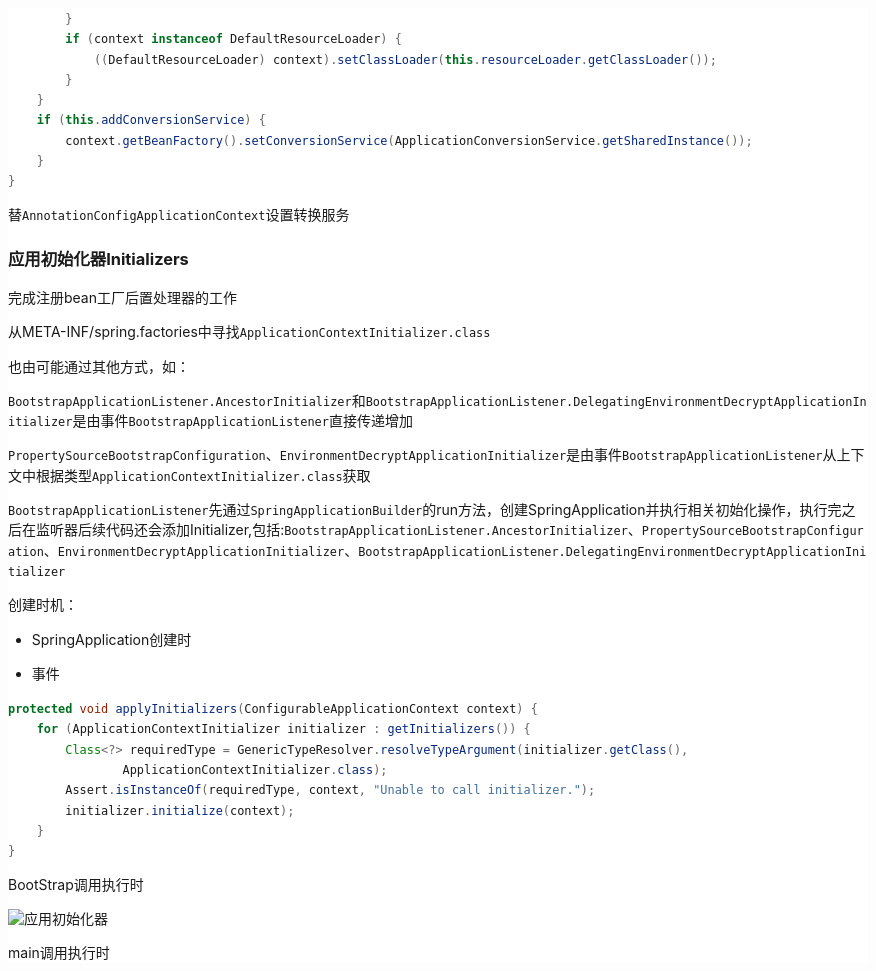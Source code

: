 ~~~ java
		}
		if (context instanceof DefaultResourceLoader) {
			((DefaultResourceLoader) context).setClassLoader(this.resourceLoader.getClassLoader());
		}
	}
	if (this.addConversionService) {
		context.getBeanFactory().setConversionService(ApplicationConversionService.getSharedInstance());
	}
}
~~~

替`AnnotationConfigApplicationContext`设置转换服务

### 应用初始化器Initializers

完成注册bean工厂后置处理器的工作


从META-INF/spring.factories中寻找`ApplicationContextInitializer.class`

也由可能通过其他方式，如：

`BootstrapApplicationListener.AncestorInitializer`和`BootstrapApplicationListener.DelegatingEnvironmentDecryptApplicationInitializer`是由事件`BootstrapApplicationListener`直接传递增加

`PropertySourceBootstrapConfiguration`、`EnvironmentDecryptApplicationInitializer`是由事件`BootstrapApplicationListener`从上下文中根据类型`ApplicationContextInitializer.class`获取

`BootstrapApplicationListener`先通过`SpringApplicationBuilder`的run方法，创建SpringApplication并执行相关初始化操作，执行完之后在监听器后续代码还会添加Initializer,包括:`BootstrapApplicationListener.AncestorInitializer`、`PropertySourceBootstrapConfiguration`、`EnvironmentDecryptApplicationInitializer`、`BootstrapApplicationListener.DelegatingEnvironmentDecryptApplicationInitializer`

创建时机：

- SpringApplication创建时

- 事件

~~~ java
protected void applyInitializers(ConfigurableApplicationContext context) {
	for (ApplicationContextInitializer initializer : getInitializers()) {
		Class<?> requiredType = GenericTypeResolver.resolveTypeArgument(initializer.getClass(),
				ApplicationContextInitializer.class);
		Assert.isInstanceOf(requiredType, context, "Unable to call initializer.");
		initializer.initialize(context);
	}
}
~~~

BootStrap调用执行时

![应用初始化器](https://gitee.com/zengsl/picBed/raw/master/img/20201215171719.png)

main调用执行时
